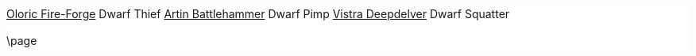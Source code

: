 <tr>           <td><a data-id="68f0225b-8a80-4880-b074-a1406a726cf1" data-object-type="npc" class="link-internal 68f0225b-8a80-4880-b074-a1406a726cf1" title="A dwarf with a rather wild, unkempt beard called Oloric Fire-Forge who is a thief." href="#68f0225b-8a80-4880-b074-a1406a726cf1">Oloric Fire-Forge</a></td>           <td>Dwarf</td>           <td><span class="tip dotted" data-id="5be4a26b-a299-436c-a5e6-e8c4fb2c0da8" id="5be4a26b-a299-436c-a5e6-e8c4fb2c0da8" role="tooltip" title="Steals peoples property, especially by stealth and without using force or violence.">Thief</span></td>                    </tr>                                                                      <tr>           <td><a data-id="4569e416-b02c-4ae2-8187-b5acc0186187" data-object-type="npc" class="link-internal 4569e416-b02c-4ae2-8187-b5acc0186187" title="A somewhat tiny female dwarf called Artin Battlehammer who is a pimp." href="#4569e416-b02c-4ae2-8187-b5acc0186187">Artin Battlehammer</a></td>           <td>Dwarf</td>           <td><span class="tip dotted" data-id="cb5859dd-e192-4879-acc4-94843367402f" id="cb5859dd-e192-4879-acc4-94843367402f" role="tooltip" title="Controls prostitutes and arranges clients for them, taking part of their earnings in return.">Pimp</span></td>                    </tr>                                                                                                                            <tr>           <td><a data-id="5ca415fa-a639-46de-b169-7709a836966e" data-object-type="npc" class="link-internal 5ca415fa-a639-46de-b169-7709a836966e" title="A dwarf with a dreadful beard called Vistra Deepdelver who is a squatter." href="#5ca415fa-a639-46de-b169-7709a836966e">Vistra Deepdelver</a></td>           <td>Dwarf</td>           <td><span class="tip dotted" data-id="c152d3c3-031c-4573-a26d-bc2e11aa64f3" id="c152d3c3-031c-4573-a26d-bc2e11aa64f3" role="tooltip" title="Unlawfully occupies an uninhabited building or unused land.">Squatter</span></td>                    </tr>                                                                      </table></span></details>

\page
